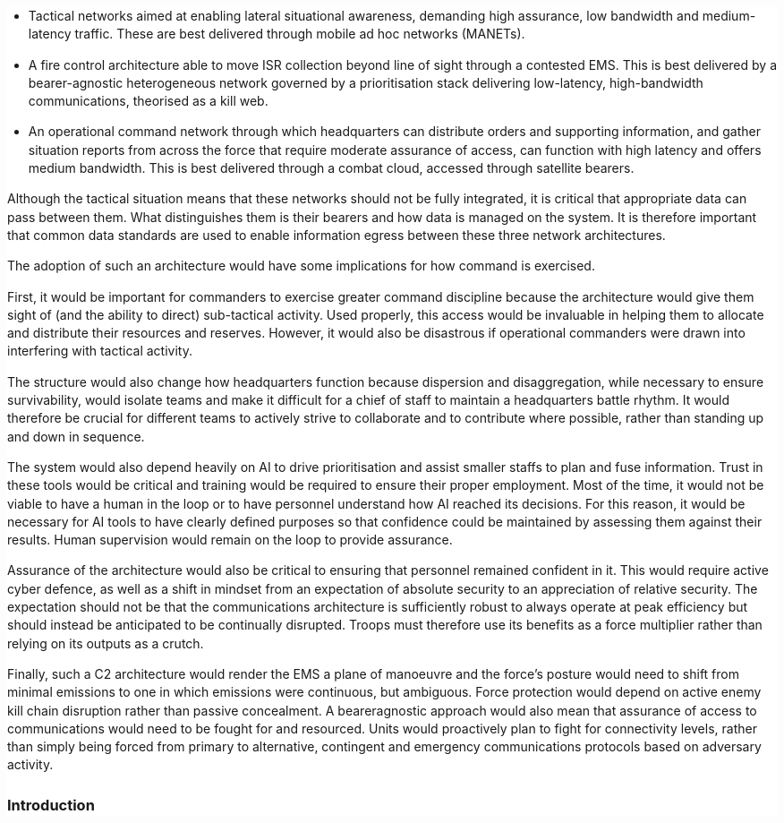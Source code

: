 - Tactical networks aimed at enabling lateral situational awareness, demanding high assurance, low bandwidth and medium-latency traffic. These are best delivered through mobile ad hoc networks (MANETs).

- A fire control architecture able to move ISR collection beyond line of sight through a contested EMS. This is best delivered by a bearer-agnostic heterogeneous network governed by a prioritisation stack delivering low-latency, high-bandwidth communications, theorised as a kill web.

- An operational command network through which headquarters can distribute orders and supporting information, and gather situation reports from across the force that require moderate assurance of access, can function with high latency and offers medium bandwidth. This is best delivered through a combat cloud, accessed through satellite bearers.

Although the tactical situation means that these networks should not be fully integrated, it is critical that appropriate data can pass between them. What distinguishes them is their bearers and how data is managed on the system. It is therefore important that common data standards are used to enable information egress between these three network architectures.

The adoption of such an architecture would have some implications for how command is exercised.

First, it would be important for commanders to exercise greater command discipline because the architecture would give them sight of (and the ability to direct) sub-tactical activity. Used properly, this access would be invaluable in helping them to allocate and distribute their resources and reserves. However, it would also be disastrous if operational commanders were drawn into interfering with tactical activity.

The structure would also change how headquarters function because dispersion and disaggregation, while necessary to ensure survivability, would isolate teams and make it difficult for a chief of staff to maintain a headquarters battle rhythm. It would therefore be crucial for different teams to actively strive to collaborate and to contribute where possible, rather than standing up and down in sequence.

The system would also depend heavily on AI to drive prioritisation and assist smaller staffs to plan and fuse information. Trust in these tools would be critical and training would be required to ensure their proper employment. Most of the time, it would not be viable to have a human in the loop or to have personnel understand how AI reached its decisions. For this reason, it would be necessary for AI tools to have clearly defined purposes so that confidence could be maintained by assessing them against their results. Human supervision would remain on the loop to provide assurance.

Assurance of the architecture would also be critical to ensuring that personnel remained confident in it. This would require active cyber defence, as well as a shift in mindset from an expectation of absolute security to an appreciation of relative security. The expectation should not be that the communications architecture is sufficiently robust to always operate at peak efficiency but should instead be anticipated to be continually disrupted. Troops must therefore use its benefits as a force multiplier rather than relying on its outputs as a crutch.

Finally, such a C2 architecture would render the EMS a plane of manoeuvre and the force’s posture would need to shift from minimal emissions to one in which emissions were continuous, but ambiguous. Force protection would depend on active enemy kill chain disruption rather than passive concealment. A beareragnostic approach would also mean that assurance of access to communications would need to be fought for and resourced. Units would proactively plan to fight for connectivity levels, rather than simply being forced from primary to alternative, contingent and emergency communications protocols based on adversary activity.


### Introduction
